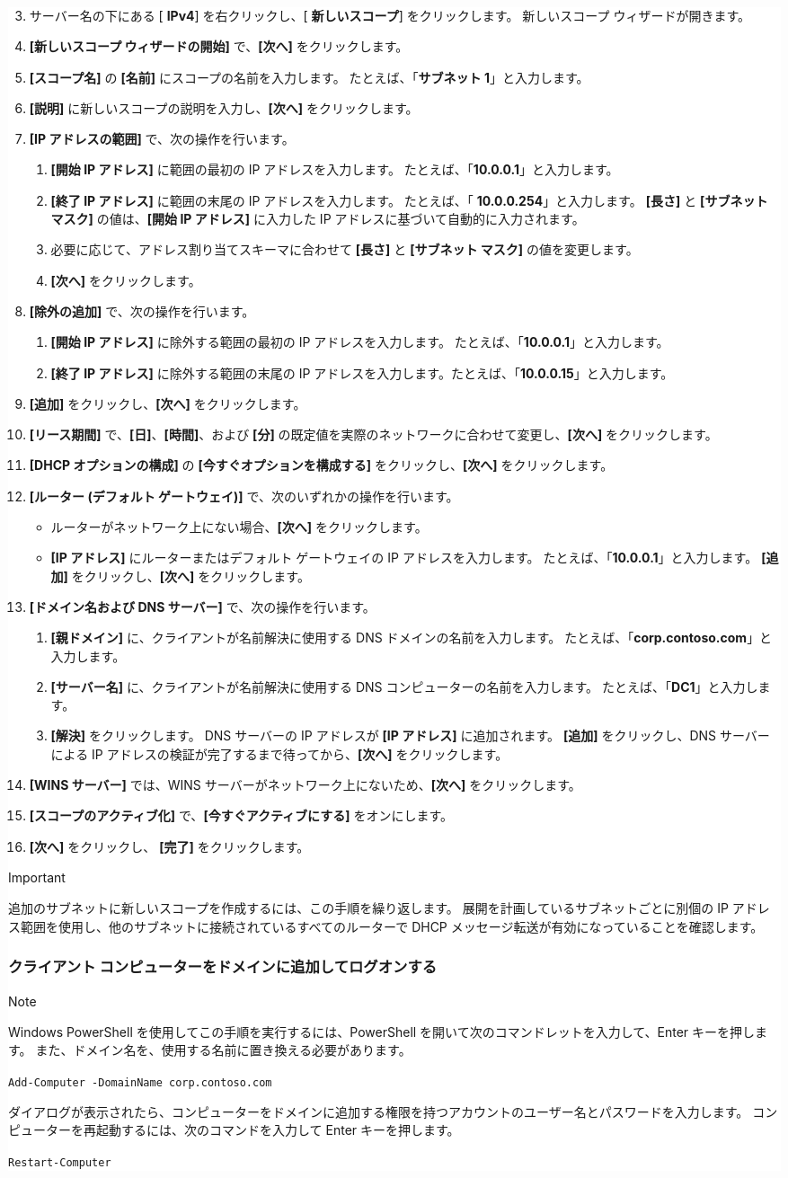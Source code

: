 3.  サーバー名の下にある [ **IPv4**] を右クリックし、[ **新しいスコープ**] をクリックします。 新しいスコープ ウィザードが開きます。

4.  **[新しいスコープ ウィザードの開始]** で、**[次へ]** をクリックします。

5.  **[スコープ名]** の **[名前]** にスコープの名前を入力します。 たとえば、「**サブネット 1**」と入力します。

6.  **[説明]** に新しいスコープの説明を入力し、**[次へ]** をクリックします。

7.  **[IP アドレスの範囲]** で、次の操作を行います。

    1.  **[開始 IP アドレス]** に範囲の最初の IP アドレスを入力します。 たとえば、「**10.0.0.1**」と入力します。

    2.  **[終了 IP アドレス]** に範囲の末尾の IP アドレスを入力します。 たとえば、「 **10.0.0.254**」と入力します。 **[長さ]** と **[サブネット マスク]** の値は、**[開始 IP アドレス]** に入力した IP アドレスに基づいて自動的に入力されます。

    3.  必要に応じて、アドレス割り当てスキーマに合わせて **[長さ]** と **[サブネット マスク]** の値を変更します。

    4.  **[次へ]** をクリックします。

8.  **[除外の追加]** で、次の操作を行います。

    1.  **[開始 IP アドレス]** に除外する範囲の最初の IP アドレスを入力します。 たとえば、「**10.0.0.1**」と入力します。

    2.  **[終了 IP アドレス]** に除外する範囲の末尾の IP アドレスを入力します。たとえば、「**10.0.0.15**」と入力します。

9. **[追加]** をクリックし、**[次へ]** をクリックします。

10. **[リース期間]** で、**[日]**、**[時間]**、および **[分]** の既定値を実際のネットワークに合わせて変更し、**[次へ]** をクリックします。

11. **[DHCP オプションの構成]** の **[今すぐオプションを構成する]** をクリックし、**[次へ]** をクリックします。

12. **[ルーター (デフォルト ゲートウェイ)]** で、次のいずれかの操作を行います。

    - ルーターがネットワーク上にない場合、**[次へ]** をクリックします。

    - **[IP アドレス]** にルーターまたはデフォルト ゲートウェイの IP アドレスを入力します。 たとえば、「**10.0.0.1**」と入力します。 **[追加]** をクリックし、**[次へ]** をクリックします。

13. **[ドメイン名および DNS サーバー]** で、次の操作を行います。

    1.  **[親ドメイン]** に、クライアントが名前解決に使用する DNS ドメインの名前を入力します。 たとえば、「**corp.contoso.com**」と入力します。

    2.  **[サーバー名]** に、クライアントが名前解決に使用する DNS コンピューターの名前を入力します。 たとえば、「**DC1**」と入力します。

    3.  **[解決]** をクリックします。 DNS サーバーの IP アドレスが **[IP アドレス]** に追加されます。 **[追加]** をクリックし、DNS サーバーによる IP アドレスの検証が完了するまで待ってから、**[次へ]** をクリックします。

14. **[WINS サーバー]** では、WINS サーバーがネットワーク上にないため、**[次へ]** をクリックします。

15. **[スコープのアクティブ化]** で、**[今すぐアクティブにする]** をオンにします。

16. **[次へ]** をクリックし、 **[完了]** をクリックします。

> [!IMPORTANT]
> 追加のサブネットに新しいスコープを作成するには、この手順を繰り返します。 展開を計画しているサブネットごとに別個の IP アドレス範囲を使用し、他のサブネットに接続されているすべてのルーターで DHCP メッセージ転送が有効になっていることを確認します。

### <a name="joining-client-computers-to-the-domain-and-logging-on"></a><a name="BKMK_joinlogclients"></a>クライアント コンピューターをドメインに追加してログオンする

> [!NOTE]
> Windows PowerShell を使用してこの手順を実行するには、PowerShell を開いて次のコマンドレットを入力して、Enter キーを押します。 また、ドメイン名を、使用する名前に置き換える必要があります。
>
> `Add-Computer -DomainName corp.contoso.com`
>
> ダイアログが表示されたら、コンピューターをドメインに追加する権限を持つアカウントのユーザー名とパスワードを入力します。 コンピューターを再起動するには、次のコマンドを入力して Enter キーを押します。
>
> `Restart-Computer`
